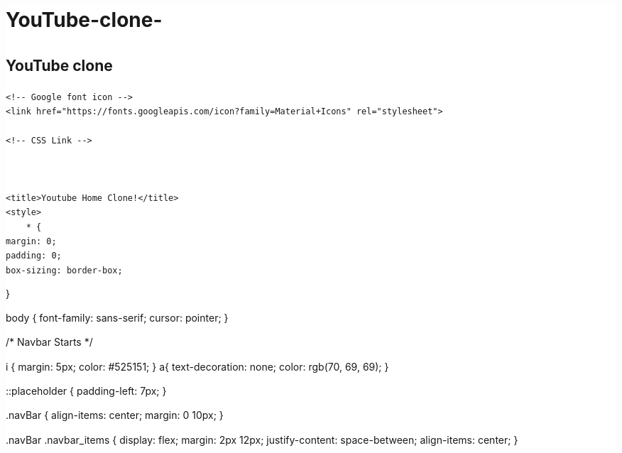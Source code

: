 # YouTube-clone-
YouTube clone 
---------------------------------------------------------------------------------
<!DOCTYPE html>
<html lang="en">
<head>
    <meta charset="UTF-8">
    <meta http-equiv="X-UA-Compatible" content="IE=edge">
    <meta name="viewport" content="width=device-width, initial-scale=1.0">
    <script src="https://kit.fontawesome.com/ff6d44ecaf.js" crossorigin="anonymous"></script>

    <!-- Google font icon -->
    <link href="https://fonts.googleapis.com/icon?family=Material+Icons" rel="stylesheet">

    <!-- CSS Link -->

 

    <title>Youtube Home Clone!</title>
    <style>
        * {
    margin: 0;
    padding: 0;
    box-sizing: border-box;
  }
  
  body {
    font-family: sans-serif;
    cursor: pointer;
  }
  
  /* Navbar Starts */
  
  i {
    margin: 5px;
    color: #525151;
  }
  a{
    text-decoration: none;
    color: rgb(70, 69, 69);
  }
  
  ::placeholder {
    padding-left: 7px;
  }
  
  .navBar {
    align-items: center;
    margin: 0 10px;
  }
  
  .navBar .navbar_items {
    display: flex;
    margin: 2px 12px;
    justify-content: space-between;
    align-items: center;
  }
  